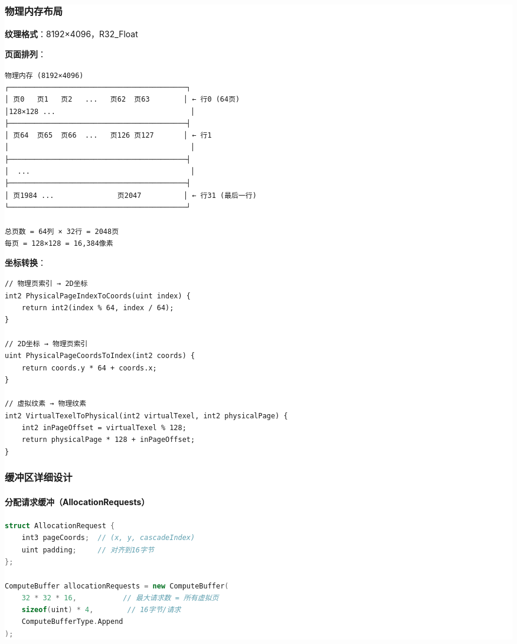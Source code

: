 ### 物理内存布局

**纹理格式**：8192×4096，R32_Float

**页面排列**：

```
物理内存 (8192×4096)
┌──────────────────────────────────────────┐
│ 页0   页1   页2   ...   页62  页63        │ ← 行0 (64页)
│128×128 ...                                │
├──────────────────────────────────────────┤
│ 页64  页65  页66  ...   页126 页127       │ ← 行1
│                                           │
├──────────────────────────────────────────┤
│  ...                                      │
├──────────────────────────────────────────┤
│ 页1984 ...               页2047          │ ← 行31 (最后一行)
└──────────────────────────────────────────┘

总页数 = 64列 × 32行 = 2048页
每页 = 128×128 = 16,384像素
```

**坐标转换**：
```hlsl
// 物理页索引 → 2D坐标
int2 PhysicalPageIndexToCoords(uint index) {
    return int2(index % 64, index / 64);
}

// 2D坐标 → 物理页索引
uint PhysicalPageCoordsToIndex(int2 coords) {
    return coords.y * 64 + coords.x;
}

// 虚拟纹素 → 物理纹素
int2 VirtualTexelToPhysical(int2 virtualTexel, int2 physicalPage) {
    int2 inPageOffset = virtualTexel % 128;
    return physicalPage * 128 + inPageOffset;
}
```

### 缓冲区详细设计

#### 分配请求缓冲（AllocationRequests）
```cpp
struct AllocationRequest {
    int3 pageCoords;  // (x, y, cascadeIndex)
    uint padding;     // 对齐到16字节
};

ComputeBuffer allocationRequests = new ComputeBuffer(
    32 * 32 * 16,           // 最大请求数 = 所有虚拟页
    sizeof(uint) * 4,        // 16字节/请求
    ComputeBufferType.Append
);
```
